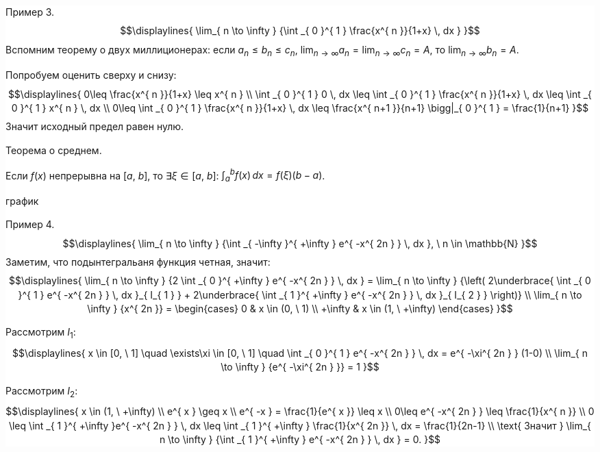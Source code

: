 Пример 3.
$$\displaylines{
\lim_{ n \to \infty } {\int _{ 0 }^{ 1 } \frac{x^{ n }}{1+x} \, dx }
}$$
Вспомним теорему о двух миллиционерах: если ${\displaystyle a_{n}\leq b_{ n }\leq c_{n}}$, ${\displaystyle \lim_{ n \to \infty } {a_{n}} = \lim_{ n \to \infty } {c_{n}} = A}$, то ${\displaystyle \lim_{ n \to \infty } {b_{n}} = A}$.

Попробуем оценить сверху и снизу:
$$\displaylines{
0\leq \frac{x^{ n }}{1+x} \leq x^{ n } \\
\int _{ 0 }^{ 1 } 0 \, dx \leq  \int _{ 0 }^{ 1 } \frac{x^{ n }}{1+x} \, dx \leq  \int _{ 0 }^{ 1 } x^{ n } \, dx \\
0\leq \int _{ 0 }^{ 1 } \frac{x^{ n }}{1+x} \, dx \leq \frac{x^{ n+1 }}{n+1} \bigg|_{ 0 }^{ 1 } = \frac{1}{n+1}
}$$
Значит исходный предел равен нулю.

Теорема о среднем.

Если ${\displaystyle f(x)}$ непрерывна на ${\displaystyle [a, \ b]}$, то ${\displaystyle \exists \xi \in [a, \ b]}$: ${\displaystyle \int _{ a }^{ b } f(x) \, dx = f(\xi)(b-a)}$.

график

Пример 4.
$$\displaylines{
\lim_{ n \to \infty } {\int _{ -\infty }^{ +\infty } e^{ -x^{ 2n } } \, dx }, \  n \in \mathbb{N} 
}$$
Заметим, что подынтегральаня функция четная, значит:
$$\displaylines{
\lim_{ n \to \infty } {2 \int _{ 0 }^{ +\infty } e^{ -x^{ 2n } } \, dx } = \lim_{ n \to \infty } {\left( 2\underbrace{ \int _{ 0 }^{ 1 } e^{ -x^{ 2n } } \, dx }_{ I_{ 1 } }  + 2\underbrace{ \int _{ 1 }^{ +\infty } e^{ -x^{ 2n } } \, dx }_{ I_{ 2 } }  \right)} \\
\lim_{ n \to \infty } {x^{ 2n }} = \begin{cases}
 0  & x \in  (0, \  1) \\
+\infty & x \in  (1, \  +\infty)
\end{cases}
}$$

Рассмотрим ${\displaystyle I_{ 1 }}$:
$$\displaylines{
x \in [0, \  1]  \quad  \exists\xi \in [0, \  1]  \quad \int _{ 0 }^{ 1 } e^{ -x^{ 2n } } \, dx = e^{ -\xi^{ 2n } } (1-0) \\
\lim_{ n \to \infty } {e^{ -\xi^{ 2n } }} = 1
}$$

Рассмотрим ${\displaystyle I_{ 2 }}$:
$$\displaylines{
x \in (1, \  +\infty) \\
e^{ x } \geq x \\
e^{ -x } = \frac{1}{e^{ x }} \leq x \\
0\leq e^{ -x^{ 2n } } \leq \frac{1}{x^{ n }} \\
0 \leq  \int _{ 1 }^{ +\infty }e^{ -x^{ 2n } } \, dx \leq \int _{ 1 }^{ +\infty } \frac{1}{x^{ 2n }} \, dx = \frac{1}{2n-1} \\
\text{ Значит } \lim_{ n \to \infty } {\int _{ 1 }^{ +\infty } e^{ -x^{ 2n } } \, dx } = 0.
}$$
